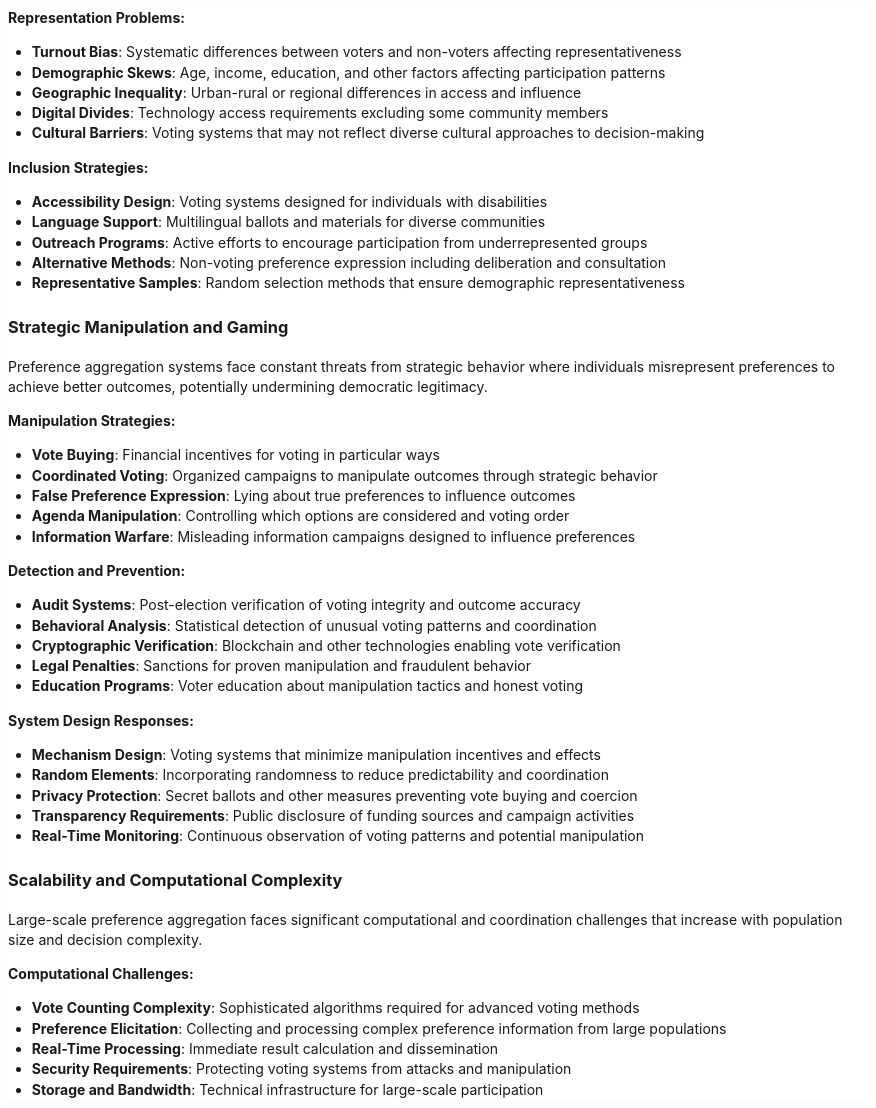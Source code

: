 **Representation Problems:**
- **Turnout Bias**: Systematic differences between voters and non-voters affecting representativeness
- **Demographic Skews**: Age, income, education, and other factors affecting participation patterns
- **Geographic Inequality**: Urban-rural or regional differences in access and influence
- **Digital Divides**: Technology access requirements excluding some community members
- **Cultural Barriers**: Voting systems that may not reflect diverse cultural approaches to decision-making

**Inclusion Strategies:**
- **Accessibility Design**: Voting systems designed for individuals with disabilities
- **Language Support**: Multilingual ballots and materials for diverse communities
- **Outreach Programs**: Active efforts to encourage participation from underrepresented groups
- **Alternative Methods**: Non-voting preference expression including deliberation and consultation
- **Representative Samples**: Random selection methods that ensure demographic representativeness

### Strategic Manipulation and Gaming

Preference aggregation systems face constant threats from strategic behavior where individuals misrepresent preferences to achieve better outcomes, potentially undermining democratic legitimacy.

**Manipulation Strategies:**
- **Vote Buying**: Financial incentives for voting in particular ways
- **Coordinated Voting**: Organized campaigns to manipulate outcomes through strategic behavior
- **False Preference Expression**: Lying about true preferences to influence outcomes
- **Agenda Manipulation**: Controlling which options are considered and voting order
- **Information Warfare**: Misleading information campaigns designed to influence preferences

**Detection and Prevention:**
- **Audit Systems**: Post-election verification of voting integrity and outcome accuracy
- **Behavioral Analysis**: Statistical detection of unusual voting patterns and coordination
- **Cryptographic Verification**: Blockchain and other technologies enabling vote verification
- **Legal Penalties**: Sanctions for proven manipulation and fraudulent behavior
- **Education Programs**: Voter education about manipulation tactics and honest voting

**System Design Responses:**
- **Mechanism Design**: Voting systems that minimize manipulation incentives and effects
- **Random Elements**: Incorporating randomness to reduce predictability and coordination
- **Privacy Protection**: Secret ballots and other measures preventing vote buying and coercion
- **Transparency Requirements**: Public disclosure of funding sources and campaign activities
- **Real-Time Monitoring**: Continuous observation of voting patterns and potential manipulation

### Scalability and Computational Complexity

Large-scale preference aggregation faces significant computational and coordination challenges that increase with population size and decision complexity.

**Computational Challenges:**
- **Vote Counting Complexity**: Sophisticated algorithms required for advanced voting methods
- **Preference Elicitation**: Collecting and processing complex preference information from large populations
- **Real-Time Processing**: Immediate result calculation and dissemination
- **Security Requirements**: Protecting voting systems from attacks and manipulation
- **Storage and Bandwidth**: Technical infrastructure for large-scale participation
